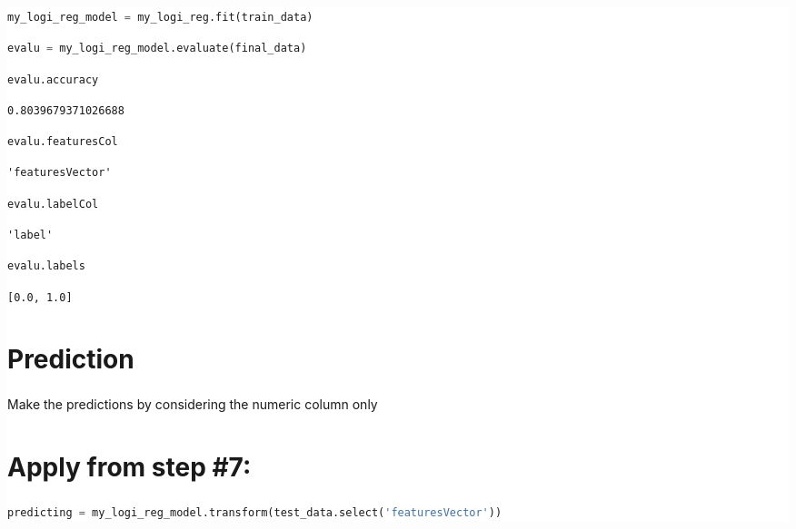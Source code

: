 
```python
my_logi_reg_model = my_logi_reg.fit(train_data)
```


```python
evalu = my_logi_reg_model.evaluate(final_data)
```


```python
evalu.accuracy
```




    0.8039679371026688




```python
evalu.featuresCol
```




    'featuresVector'




```python
evalu.labelCol
```




    'label'




```python
evalu.labels
```




    [0.0, 1.0]



# Prediction

Make the predictions by considering the numeric column only

# Apply from step #7:


```python
predicting = my_logi_reg_model.transform(test_data.select('featuresVector'))
```
